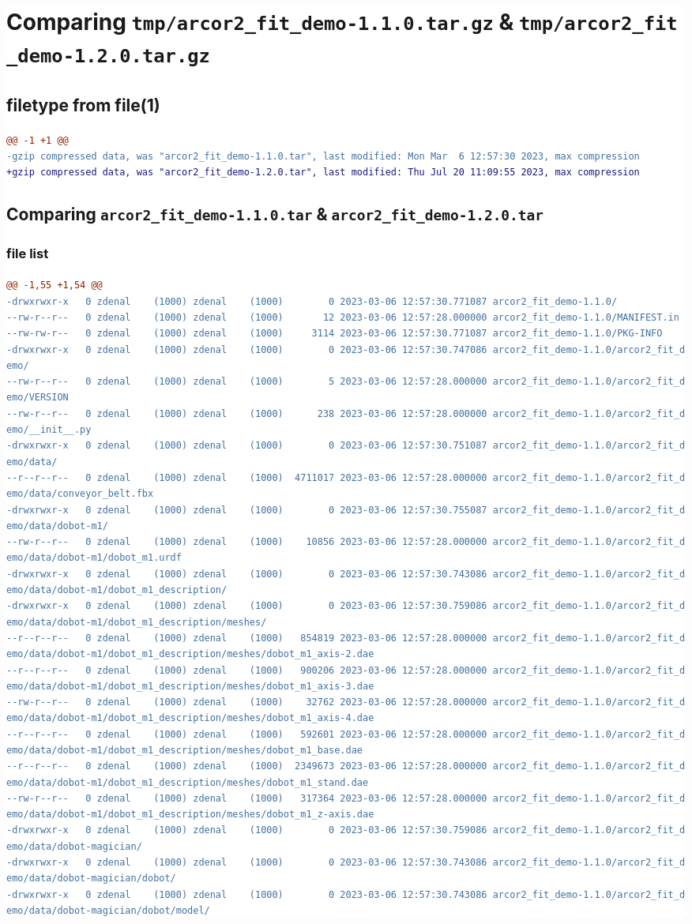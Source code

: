 # Comparing `tmp/arcor2_fit_demo-1.1.0.tar.gz` & `tmp/arcor2_fit_demo-1.2.0.tar.gz`

## filetype from file(1)

```diff
@@ -1 +1 @@
-gzip compressed data, was "arcor2_fit_demo-1.1.0.tar", last modified: Mon Mar  6 12:57:30 2023, max compression
+gzip compressed data, was "arcor2_fit_demo-1.2.0.tar", last modified: Thu Jul 20 11:09:55 2023, max compression
```

## Comparing `arcor2_fit_demo-1.1.0.tar` & `arcor2_fit_demo-1.2.0.tar`

### file list

```diff
@@ -1,55 +1,54 @@
-drwxrwxr-x   0 zdenal    (1000) zdenal    (1000)        0 2023-03-06 12:57:30.771087 arcor2_fit_demo-1.1.0/
--rw-r--r--   0 zdenal    (1000) zdenal    (1000)       12 2023-03-06 12:57:28.000000 arcor2_fit_demo-1.1.0/MANIFEST.in
--rw-rw-r--   0 zdenal    (1000) zdenal    (1000)     3114 2023-03-06 12:57:30.771087 arcor2_fit_demo-1.1.0/PKG-INFO
-drwxrwxr-x   0 zdenal    (1000) zdenal    (1000)        0 2023-03-06 12:57:30.747086 arcor2_fit_demo-1.1.0/arcor2_fit_demo/
--rw-r--r--   0 zdenal    (1000) zdenal    (1000)        5 2023-03-06 12:57:28.000000 arcor2_fit_demo-1.1.0/arcor2_fit_demo/VERSION
--rw-r--r--   0 zdenal    (1000) zdenal    (1000)      238 2023-03-06 12:57:28.000000 arcor2_fit_demo-1.1.0/arcor2_fit_demo/__init__.py
-drwxrwxr-x   0 zdenal    (1000) zdenal    (1000)        0 2023-03-06 12:57:30.751087 arcor2_fit_demo-1.1.0/arcor2_fit_demo/data/
--r--r--r--   0 zdenal    (1000) zdenal    (1000)  4711017 2023-03-06 12:57:28.000000 arcor2_fit_demo-1.1.0/arcor2_fit_demo/data/conveyor_belt.fbx
-drwxrwxr-x   0 zdenal    (1000) zdenal    (1000)        0 2023-03-06 12:57:30.755087 arcor2_fit_demo-1.1.0/arcor2_fit_demo/data/dobot-m1/
--rw-r--r--   0 zdenal    (1000) zdenal    (1000)    10856 2023-03-06 12:57:28.000000 arcor2_fit_demo-1.1.0/arcor2_fit_demo/data/dobot-m1/dobot_m1.urdf
-drwxrwxr-x   0 zdenal    (1000) zdenal    (1000)        0 2023-03-06 12:57:30.743086 arcor2_fit_demo-1.1.0/arcor2_fit_demo/data/dobot-m1/dobot_m1_description/
-drwxrwxr-x   0 zdenal    (1000) zdenal    (1000)        0 2023-03-06 12:57:30.759086 arcor2_fit_demo-1.1.0/arcor2_fit_demo/data/dobot-m1/dobot_m1_description/meshes/
--r--r--r--   0 zdenal    (1000) zdenal    (1000)   854819 2023-03-06 12:57:28.000000 arcor2_fit_demo-1.1.0/arcor2_fit_demo/data/dobot-m1/dobot_m1_description/meshes/dobot_m1_axis-2.dae
--r--r--r--   0 zdenal    (1000) zdenal    (1000)   900206 2023-03-06 12:57:28.000000 arcor2_fit_demo-1.1.0/arcor2_fit_demo/data/dobot-m1/dobot_m1_description/meshes/dobot_m1_axis-3.dae
--rw-r--r--   0 zdenal    (1000) zdenal    (1000)    32762 2023-03-06 12:57:28.000000 arcor2_fit_demo-1.1.0/arcor2_fit_demo/data/dobot-m1/dobot_m1_description/meshes/dobot_m1_axis-4.dae
--r--r--r--   0 zdenal    (1000) zdenal    (1000)   592601 2023-03-06 12:57:28.000000 arcor2_fit_demo-1.1.0/arcor2_fit_demo/data/dobot-m1/dobot_m1_description/meshes/dobot_m1_base.dae
--r--r--r--   0 zdenal    (1000) zdenal    (1000)  2349673 2023-03-06 12:57:28.000000 arcor2_fit_demo-1.1.0/arcor2_fit_demo/data/dobot-m1/dobot_m1_description/meshes/dobot_m1_stand.dae
--rw-r--r--   0 zdenal    (1000) zdenal    (1000)   317364 2023-03-06 12:57:28.000000 arcor2_fit_demo-1.1.0/arcor2_fit_demo/data/dobot-m1/dobot_m1_description/meshes/dobot_m1_z-axis.dae
-drwxrwxr-x   0 zdenal    (1000) zdenal    (1000)        0 2023-03-06 12:57:30.759086 arcor2_fit_demo-1.1.0/arcor2_fit_demo/data/dobot-magician/
-drwxrwxr-x   0 zdenal    (1000) zdenal    (1000)        0 2023-03-06 12:57:30.743086 arcor2_fit_demo-1.1.0/arcor2_fit_demo/data/dobot-magician/dobot/
-drwxrwxr-x   0 zdenal    (1000) zdenal    (1000)        0 2023-03-06 12:57:30.743086 arcor2_fit_demo-1.1.0/arcor2_fit_demo/data/dobot-magician/dobot/model/
```